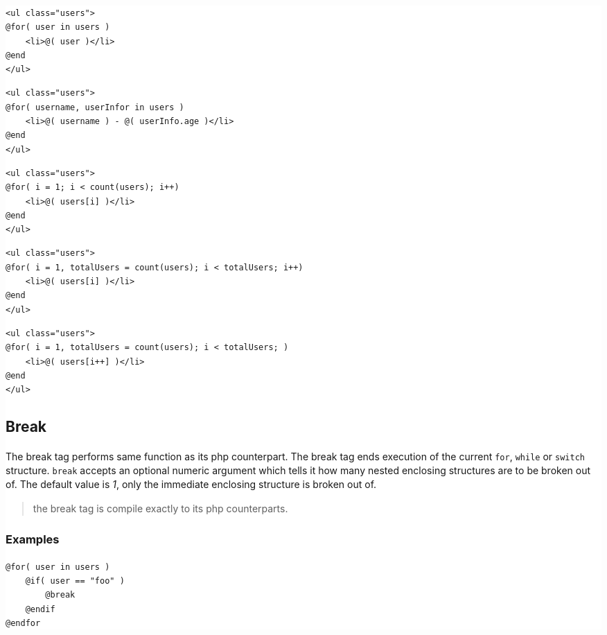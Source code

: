 ```
<ul class="users">
@for( user in users )
	<li>@( user )</li>
@end
</ul>
```

```
<ul class="users">
@for( username, userInfor in users )
	<li>@( username ) - @( userInfo.age )</li>
@end
</ul>
```

```
<ul class="users">
@for( i = 1; i < count(users); i++)
	<li>@( users[i] )</li>
@end
</ul>
```

```
<ul class="users">
@for( i = 1, totalUsers = count(users); i < totalUsers; i++)
	<li>@( users[i] )</li>
@end
</ul>
```

```
<ul class="users">
@for( i = 1, totalUsers = count(users); i < totalUsers; )
	<li>@( users[i++] )</li>
@end
</ul>
```

## Break

The break tag performs same function as its php counterpart. The break tag ends execution of the current `for`,   `while` or `switch` structure.  `break` accepts an optional numeric argument which tells it how many nested enclosing structures are to be broken out of. The default value is *1*, only  the immediate enclosing structure is broken out of.

> the break tag is compile exactly to its php counterparts.

### Examples

```
@for( user in users )
	@if( user == "foo" )
		@break
	@endif
@endfor
```
